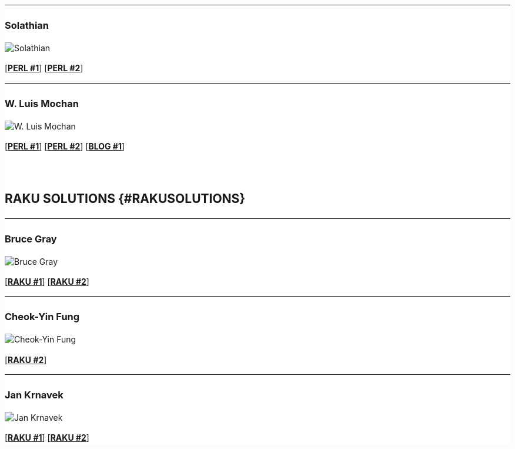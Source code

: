 ***

### Solathian
![Solathian](/images/team/solathian.jpg)

[[**PERL #1**](https://github.com/manwar/perlweeklychallenge-club/blob/master/challenge-183/solathian/perl/ch-1.pl)]
[[**PERL #2**](https://github.com/manwar/perlweeklychallenge-club/blob/master/challenge-183/solathian/perl/ch-2.pl)]

***

### W. Luis Mochan
![W. Luis Mochan](/images/team/w-luis-mochan.jpg)

[[**PERL #1**](https://github.com/manwar/perlweeklychallenge-club/blob/master/challenge-183/wlmb/perl/ch-1.pl)]
[[**PERL #2**](https://github.com/manwar/perlweeklychallenge-club/blob/master/challenge-183/wlmb/perl/ch-2.pl)]
[[**BLOG #1**](https://wlmb.github.io/2022/09/20/PWC183/)]

<br>

## RAKU SOLUTIONS {#RAKUSOLUTIONS}
***

### Bruce Gray
![Bruce Gray](/images/team/bruce-gray.jpg)

[[**RAKU #1**](https://github.com/manwar/perlweeklychallenge-club/blob/master/challenge-183/bruce-gray/raku/ch-1.raku)]
[[**RAKU #2**](https://github.com/manwar/perlweeklychallenge-club/blob/master/challenge-183/bruce-gray/raku/ch-2.raku)]

***

### Cheok-Yin Fung
![Cheok-Yin Fung](/images/team/cheok-yin-fung.jpg)

[[**RAKU #2**](https://github.com/manwar/perlweeklychallenge-club/blob/master/challenge-183/cheok-yin-fung/raku/ch-2.raku)]

***

### Jan Krnavek
![Jan Krnavek](/images/team/user.jpg)

[[**RAKU #1**](https://github.com/manwar/perlweeklychallenge-club/blob/master/challenge-183/wambash/raku/ch-1.raku)]
[[**RAKU #2**](https://github.com/manwar/perlweeklychallenge-club/blob/master/challenge-183/wambash/raku/ch-2.raku)]
